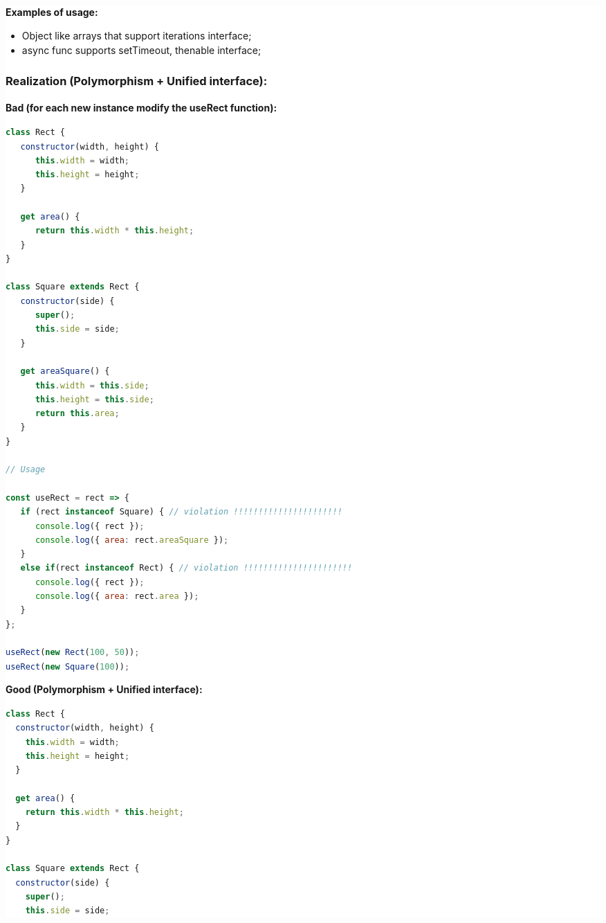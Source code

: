 **Examples of usage:**
   - Object like arrays that support iterations interface;
   - async func supports setTimeout, thenable interface;

### Realization (Polymorphism + Unified interface):
**Bad (for each new instance modify the useRect function):**
```js
class Rect {
   constructor(width, height) {
      this.width = width;
      this.height = height;
   }

   get area() {
      return this.width * this.height;
   }
}

class Square extends Rect {
   constructor(side) {
      super();
      this.side = side;
   }

   get areaSquare() {
      this.width = this.side;
      this.height = this.side;
      return this.area;
   }
}

// Usage

const useRect = rect => {
   if (rect instanceof Square) { // violation !!!!!!!!!!!!!!!!!!!!!!
      console.log({ rect }); 
      console.log({ area: rect.areaSquare });
   }
   else if(rect instanceof Rect) { // violation !!!!!!!!!!!!!!!!!!!!!!
      console.log({ rect });
      console.log({ area: rect.area });
   }
};

useRect(new Rect(100, 50));
useRect(new Square(100));
```
**Good (Polymorphism + Unified interface):**  
```js
class Rect {
  constructor(width, height) {
    this.width = width;
    this.height = height;
  }

  get area() {
    return this.width * this.height;
  }
}

class Square extends Rect {
  constructor(side) {
    super();
    this.side = side;
```